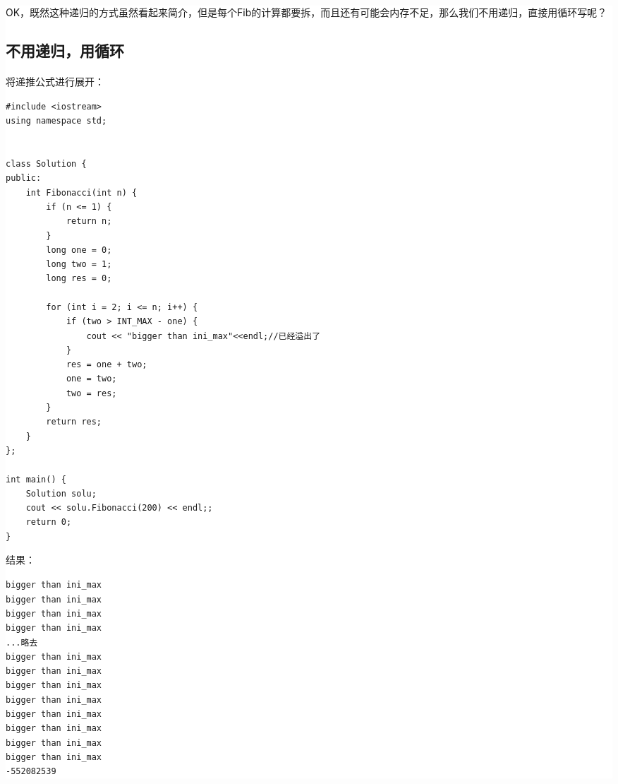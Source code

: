 OK，既然这种递归的方式虽然看起来简介，但是每个Fib的计算都要拆，而且还有可能会内存不足，那么我们不用递归，直接用循环写呢？


## 不用递归，用循环


将递推公式进行展开：


    #include <iostream>
    using namespace std;


    class Solution {
    public:
    	int Fibonacci(int n) {
    		if (n <= 1) {
    			return n;
    		}
    		long one = 0;
    		long two = 1;
    		long res = 0;

    		for (int i = 2; i <= n; i++) {
    			if (two > INT_MAX - one) {
    				cout << "bigger than ini_max"<<endl;//已经溢出了
    			}
    			res = one + two;
    			one = two;
    			two = res;
    		}
    		return res;
    	}
    };

    int main() {
    	Solution solu;
    	cout << solu.Fibonacci(200) << endl;;
    	return 0;
    }


结果：


    bigger than ini_max
    bigger than ini_max
    bigger than ini_max
    bigger than ini_max
    ...略去
    bigger than ini_max
    bigger than ini_max
    bigger than ini_max
    bigger than ini_max
    bigger than ini_max
    bigger than ini_max
    bigger than ini_max
    bigger than ini_max
    -552082539
